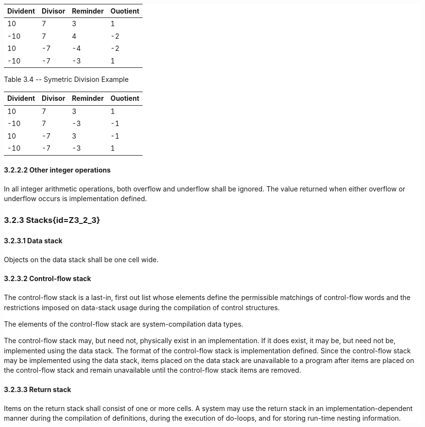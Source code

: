   |Divident|Divisor|Reminder|Ouotient|
  |--|--|--|--|
  10|7|3|1
  -10|7|4|-2
  10|-7|-4|-2
  -10|-7|-3|1

  </asciitable>
  </div>
  <div style="grid-row: 1; grid-column: 3;">

  <p style="margin-left: 0;">Table 3.4 -- Symetric Division Example</p>

  <asciitable>

  |Divident|Divisor|Reminder|Ouotient|
  |--|--|--|--|
  10|7|3|1
  -10|7|-3|-1
  10|-7|3|-1
  -10|-7|-3|1

  </asciitable>
  </div>
</div>
</asciitable>

#### 3.2.2.2 Other integer operations 

In all integer arithmetic operations, both overflow and underflow shall be ignored. The value returned when  either overflow or underflow occurs is implementation defined. 

### 3.2.3 Stacks{id=Z3_2_3}

#### 3.2.3.1 Data stack 

Objects on the data stack shall be one cell wide. 

#### 3.2.3.2 Control-flow stack 

The control-flow stack is a last-in, first out list whose elements define the permissible matchings of control-flow words and the restrictions imposed on data-stack usage during the compilation of control structures. 

The elements of the control-flow stack are system-compilation data types. 

The control-flow stack may, but need not, physically exist in an implementation. If it does exist, it may be,  but need not be, implemented using the data stack. The format of the control-flow stack is implementation  defined. Since the control-flow stack may be implemented using the data stack, items placed on the data  stack are unavailable to a program after items are placed on the control-flow stack and remain unavailable  until the control-flow stack items are removed. 

#### 3.2.3.3 Return stack 

Items on the return stack shall consist of one or more cells. A system may use the return stack in an  implementation-dependent manner during the compilation of definitions, during the execution of do-loops,  and for storing run-time nesting information. 
